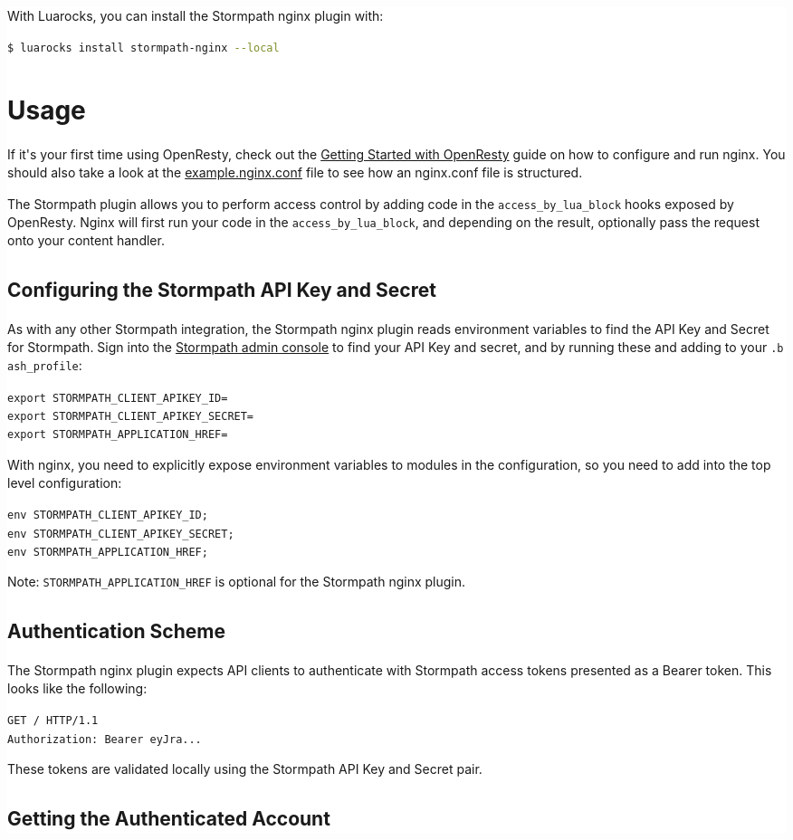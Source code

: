 With Luarocks, you can install the Stormpath nginx plugin with: 

```bash
$ luarocks install stormpath-nginx --local
```

# Usage

If it's your first time using OpenResty, check out the [Getting Started with OpenResty](https://openresty.org/en/getting-started.html) guide on how to configure and run nginx. You should also take a look at the [example.nginx.conf](example.nginx.conf) file to see how an nginx.conf file is structured. 

The Stormpath plugin allows you to perform access control by adding code in the `access_by_lua_block` hooks exposed by OpenResty. Nginx will first run your code in the `access_by_lua_block`, and depending on the result, optionally pass the request onto your content handler. 

## Configuring the Stormpath API Key and Secret

As with any other Stormpath integration, the Stormpath nginx plugin reads environment variables to find the API Key and Secret for Stormpath. Sign into the [Stormpath admin console](https://api.stormpath.com/login) to find your API Key and secret, and by running these and adding to your `.bash_profile`:

```
export STORMPATH_CLIENT_APIKEY_ID=
export STORMPATH_CLIENT_APIKEY_SECRET=
export STORMPATH_APPLICATION_HREF=
```

With nginx, you need to explicitly expose environment variables to modules in the configuration, so you need to add into the top level configuration: 

```
env STORMPATH_CLIENT_APIKEY_ID;
env STORMPATH_CLIENT_APIKEY_SECRET;
env STORMPATH_APPLICATION_HREF;
```

Note: `STORMPATH_APPLICATION_HREF` is optional for the Stormpath nginx plugin. 

## Authentication Scheme

The Stormpath nginx plugin expects API clients to authenticate with Stormpath access tokens presented as a Bearer token. This looks like the following:

```http
GET / HTTP/1.1
Authorization: Bearer eyJra...
```

These tokens are validated locally using the Stormpath API Key and Secret pair. 

## Getting the Authenticated Account
